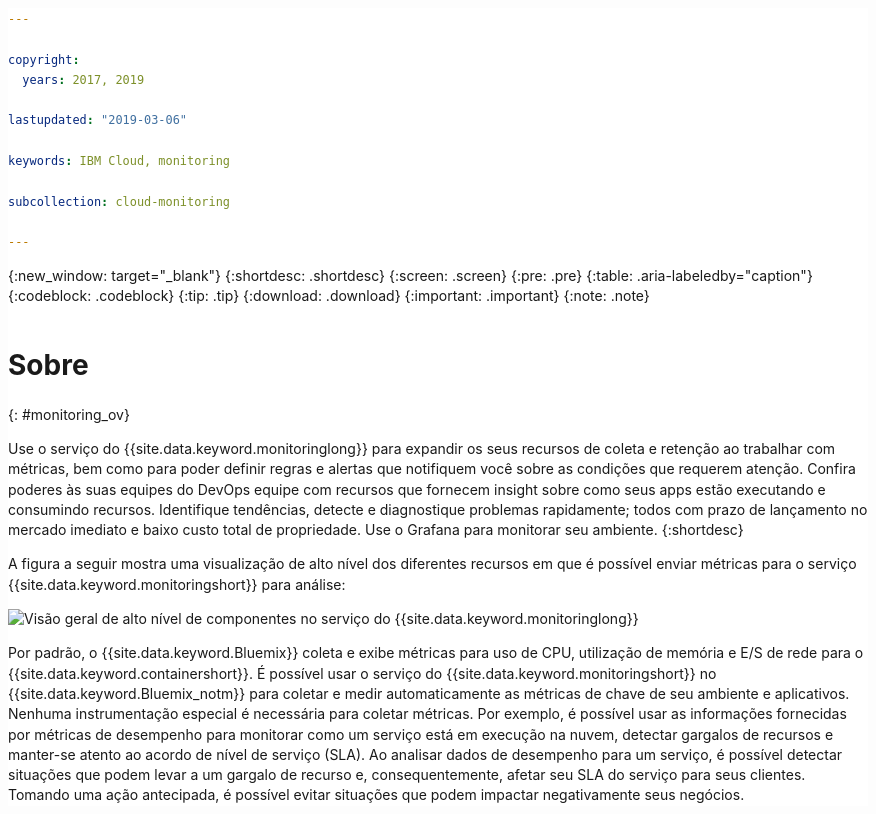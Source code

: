 ```yaml
---

copyright:
  years: 2017, 2019

lastupdated: "2019-03-06"

keywords: IBM Cloud, monitoring

subcollection: cloud-monitoring

---
```


{:new_window: target="_blank"}
{:shortdesc: .shortdesc}
{:screen: .screen}
{:pre: .pre}
{:table: .aria-labeledby="caption"}
{:codeblock: .codeblock}
{:tip: .tip}
{:download: .download}
{:important: .important}
{:note: .note}


# Sobre
{: #monitoring_ov}

Use o serviço do {{site.data.keyword.monitoringlong}} para expandir os seus recursos de coleta e retenção ao trabalhar com métricas, bem como para poder definir regras e alertas que notifiquem você sobre as condições que requerem atenção. Confira poderes às suas equipes do DevOps equipe com recursos que fornecem insight sobre como seus apps estão executando e consumindo recursos. Identifique tendências, detecte e diagnostique problemas rapidamente; todos com prazo de lançamento no mercado imediato e baixo custo total de propriedade. Use o Grafana para monitorar seu ambiente. 
{:shortdesc}

A figura a seguir mostra uma visualização de alto nível dos diferentes recursos em que é possível enviar métricas para o serviço {{site.data.keyword.monitoringshort}} para análise:

![Visão geral de alto nível de componentes no
serviço do {{site.data.keyword.monitoringlong}} ](images/cloud_monitoring_ov.png "Visão geral de alto nível de componentes noserviço do {{site.data.keyword.monitoringlong}} ")


Por padrão, o {{site.data.keyword.Bluemix}} coleta e exibe métricas para uso de CPU,
utilização de memória e E/S de rede para o {{site.data.keyword.containershort}}. É possível usar o
serviço do {{site.data.keyword.monitoringshort}} no {{site.data.keyword.Bluemix_notm}}
para coletar e medir automaticamente as métricas de chave de seu ambiente e aplicativos. Nenhuma instrumentação especial é necessária para coletar métricas. Por exemplo, é possível usar as informações fornecidas por métricas de desempenho para monitorar como um serviço está em execução na nuvem, detectar gargalos de recursos e manter-se atento ao acordo de nível de serviço (SLA). Ao analisar dados de desempenho para um serviço, é possível detectar situações que podem levar a um gargalo de recurso e, consequentemente, afetar seu SLA do serviço para seus clientes. Tomando uma ação antecipada, é possível evitar situações que podem impactar negativamente seus negócios.  
